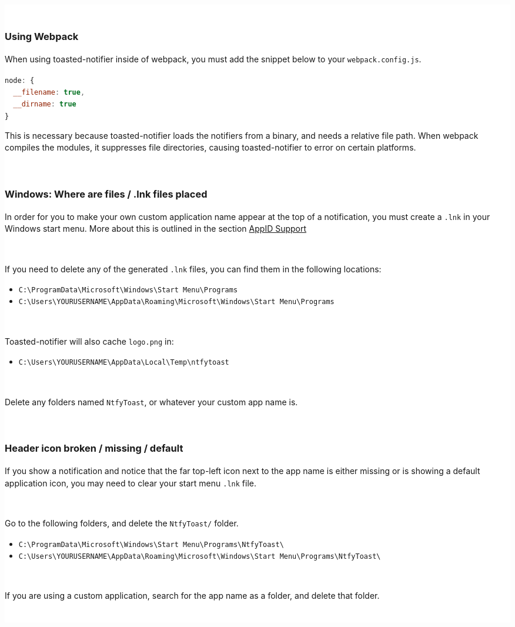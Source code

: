 <br />

### Using Webpack
When using toasted-notifier inside of webpack, you must add the snippet below to your `webpack.config.js`.

```javascript
node: {
  __filename: true,
  __dirname: true
}
```

This is necessary because toasted-notifier loads the notifiers from a binary, and needs a relative file path. When webpack compiles the modules, it suppresses file directories, causing toasted-notifier to error on certain platforms.

<br />

### Windows: Where are files / .lnk files placed
In order for you to make your own custom application name appear at the top of a notification, you must create a `.lnk` in your Windows start menu. More about this is outlined in the section [AppID Support](#appid-support)

<br />

If you need to delete any of the generated `.lnk` files, you can find them in the following locations:
- `C:\ProgramData\Microsoft\Windows\Start Menu\Programs`
- `C:\Users\YOURUSERNAME\AppData\Roaming\Microsoft\Windows\Start Menu\Programs`

<br />

Toasted-notifier will also cache `logo.png` in:
- `C:\Users\YOURUSERNAME\AppData\Local\Temp\ntfytoast`

<br />

Delete any folders named `NtfyToast`, or whatever your custom app name is.

<br />

### Header icon broken / missing / default
If you show a notification and notice that the far top-left icon next to the app name is either missing or is showing a default application icon, you may need to clear your start menu `.lnk` file.

<br />

Go to the following folders, and delete the `NtfyToast/` folder. 
- `C:\ProgramData\Microsoft\Windows\Start Menu\Programs\NtfyToast\`
- `C:\Users\YOURUSERNAME\AppData\Roaming\Microsoft\Windows\Start Menu\Programs\NtfyToast\`

<br />

If you are using a custom application, search for the app name as a folder, and delete that folder.

<br />
